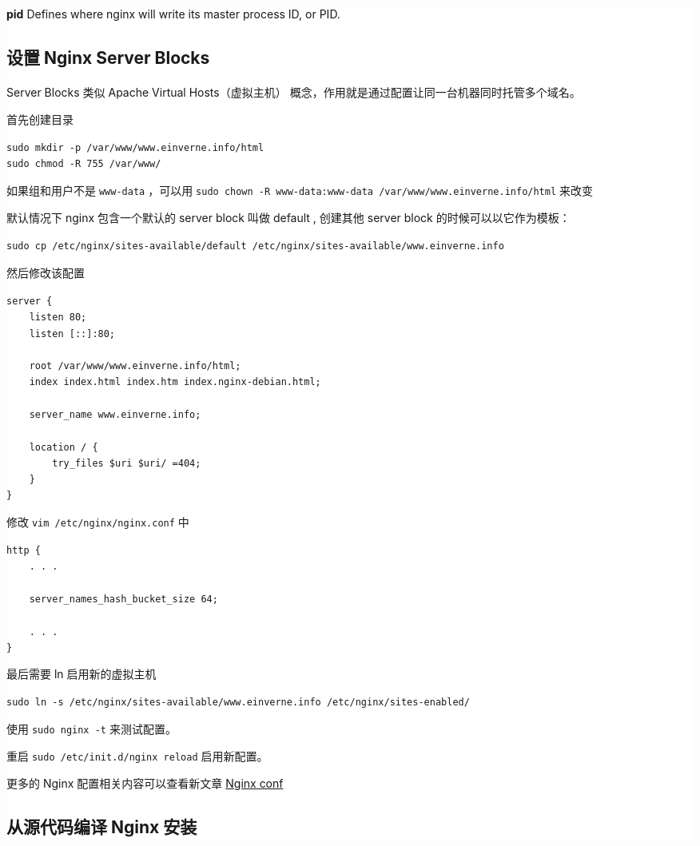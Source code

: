 **pid**
Defines where nginx will write its master process ID, or PID.

## 设置 Nginx Server Blocks
Server Blocks 类似 Apache Virtual Hosts（虚拟主机） 概念，作用就是通过配置让同一台机器同时托管多个域名。

首先创建目录

    sudo mkdir -p /var/www/www.einverne.info/html
    sudo chmod -R 755 /var/www/

如果组和用户不是 `www-data` ，可以用 `sudo chown -R www-data:www-data /var/www/www.einverne.info/html` 来改变

默认情况下 nginx 包含一个默认的 server block 叫做 default , 创建其他 server block 的时候可以以它作为模板：

    sudo cp /etc/nginx/sites-available/default /etc/nginx/sites-available/www.einverne.info

然后修改该配置

```
server {
    listen 80;
    listen [::]:80;

    root /var/www/www.einverne.info/html;
    index index.html index.htm index.nginx-debian.html;

    server_name www.einverne.info;

    location / {
        try_files $uri $uri/ =404;
    }
}
```

修改 `vim /etc/nginx/nginx.conf` 中

```
http {
    . . .

    server_names_hash_bucket_size 64;

    . . .
}
```

最后需要 ln 启用新的虚拟主机

	sudo ln -s /etc/nginx/sites-available/www.einverne.info /etc/nginx/sites-enabled/

使用 `sudo nginx -t` 来测试配置。

重启 `sudo /etc/init.d/nginx reload` 启用新配置。

更多的 Nginx 配置相关内容可以查看新文章 [Nginx conf](/post/2017/10/nginx-conf.html)

## 从源代码编译 Nginx 安装
